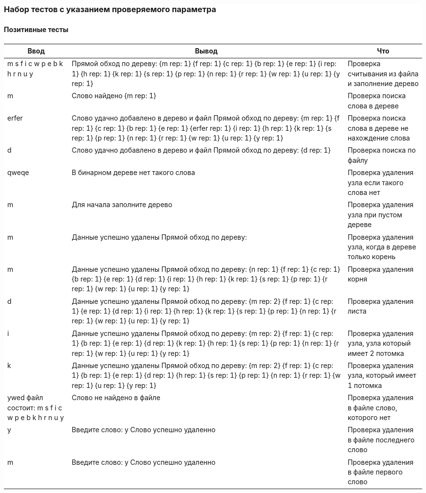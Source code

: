 ### Набор тестов с указанием проверяемого параметра
#### Позитивные тесты 

| Ввод                                                | Вывод                                                                                                                                                                                                                                               | Что                                                   |
| --------------------------------------------------- | --------------------------------------------------------------------------------------------------------------------------------------------------------------------------------------------------------------------------------------------------- | ----------------------------------------------------- |
| m s f i c w p e b k h r n u y                       | Прямой обход по дереву:  {m rep: 1} {f rep: 1} {c rep: 1} {b rep: 1} {e rep: 1} {i rep: 1} {h rep: 1} {k rep: 1} {s rep: 1} {p rep: 1} {n rep: 1} {r rep: 1} {w rep: 1} {u rep: 1} {y rep: 1}                                                       | Проверка считывания из файла и заполнение дерево      |
| m                                                   | Слово найдено {m rep: 1}                                                                                                                                                                                                                            | Проверка поиска слова в дереве                        |
| erfer                                               | Cлово удачно добавлено в дерево и файл Прямой обход по дереву:  {m rep: 1} {f rep: 1} {c rep: 1} {b rep: 1} {e rep: 1} {erfer rep: 1} {i rep: 1} {h rep: 1} {k rep: 1} {s rep: 1} {p rep: 1} {n rep: 1} {r rep: 1} {w rep: 1} {u rep: 1} {y rep: 1} | Проверка поиска слова в дереве не нахождение слова    |
| d                                                   | Cлово удачно добавлено в дерево и файл Прямой обход по дереву:  {d rep: 1}                                                                                                                                                                          | Проверка поиска по файлу                              |
| qweqe                                               | В бинарном дереве нет такого слова                                                                                                                                                                                                                  | Проверка удаления узла если такого слова нет          |
| m                                                   | Для начала заполните дерево                                                                                                                                                                                                                         | Проверка удаления узла при пустом дереве              |
| m                                                   | Данные успешно удалены Прямой обход по дереву:                                                                                                                                                                                                      | Проверка удаления узла, когда в дереве  только корень |
| m                                                   | Данные успешно удалены     Прямой обход по дереву:  {n rep: 1} {f rep: 1} {c rep: 1} {b rep: 1} {e rep: 1} {d rep: 1} {i rep: 1} {h rep: 1} {k rep: 1} {s rep: 1} {p rep: 1} {r rep: 1} {w rep: 1} {u rep: 1} {y rep: 1}                            | Проверка удаления корня                               |
| d                                                   | Данные успешно удалены Прямой обход по дереву:  {m rep: 2} {f rep: 1} {c rep: 1} {e rep: 1} {d rep: 1} {i rep: 1} {h rep: 1} {k rep: 1} {s rep: 1} {p rep: 1} {n rep: 1} {r rep: 1} {w rep: 1} {u rep: 1} {y rep: 1}                                | Проверка удаления листа                               |
| i                                                   | Данные успешно удалены Прямой обход по дереву:  {m rep: 2} {f rep: 1} {c rep: 1} {b rep: 1} {e rep: 1} {d rep: 1} {k rep: 1} {h rep: 1} {s rep: 1} {p rep: 1} {n rep: 1} {r rep: 1} {w rep: 1} {u rep: 1} {y rep: 1}                                | Проверка удаления узла, узла который имеет 2 потомка  |
| k                                                   | Данные успешно удалены Прямой обход по дереву:  {m rep: 2} {f rep: 1} {c rep: 1} {b rep: 1} {e rep: 1} {d rep: 1} {h rep: 1} {s rep: 1} {p rep: 1} {n rep: 1} {r rep: 1} {w rep: 1} {u rep: 1} {y rep: 1}                                           | Проверка удаления узла, который имеет 1 потомка       |
| ywed    файл состоит: m s f i c w p e b k h r n u y | Слово не найдено в файле                                                                                                                                                                                                                            | Проверка удаления в файле слово, которого нет         |
| y                                                   | Введите слово: y Слово успешно удаленно                                                                                                                                                                                                             | Проверка удаления в файле последнего слово            |
| m                                                   | Введите слово: y Слово успешно удаленно                                                                                                                                                                                                             | Проверка удаления в файле первого слово               |